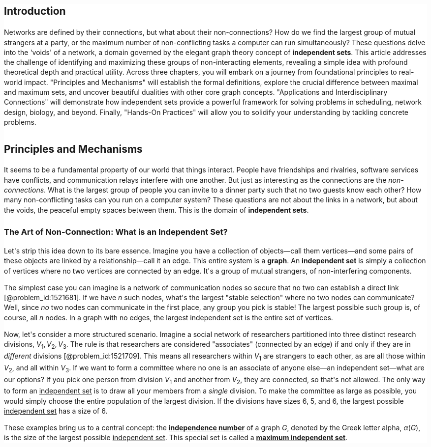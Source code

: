 ## Introduction
Networks are defined by their connections, but what about their non-connections? How do we find the largest group of mutual strangers at a party, or the maximum number of non-conflicting tasks a computer can run simultaneously? These questions delve into the 'voids' of a network, a domain governed by the elegant graph theory concept of **independent sets**. This article addresses the challenge of identifying and maximizing these groups of non-interacting elements, revealing a simple idea with profound theoretical depth and practical utility. Across three chapters, you will embark on a journey from foundational principles to real-world impact. "Principles and Mechanisms" will establish the formal definitions, explore the crucial difference between maximal and maximum sets, and uncover beautiful dualities with other core graph concepts. "Applications and Interdisciplinary Connections" will demonstrate how independent sets provide a powerful framework for solving problems in scheduling, network design, biology, and beyond. Finally, "Hands-On Practices" will allow you to solidify your understanding by tackling concrete problems.

## Principles and Mechanisms

It seems to be a fundamental property of our world that things interact. People have friendships and rivalries, software services have conflicts, and communication relays interfere with one another. But just as interesting as the connections are the *non-connections*. What is the largest group of people you can invite to a dinner party such that no two guests know each other? How many non-conflicting tasks can you run on a computer system? These questions are not about the links in a network, but about the voids, the peaceful empty spaces between them. This is the domain of **independent sets**.

### The Art of Non-Connection: What is an Independent Set?

Let's strip this idea down to its bare essence. Imagine you have a collection of objects—call them vertices—and some pairs of these objects are linked by a relationship—call it an edge. This entire system is a **graph**. An **independent set** is simply a collection of vertices where no two vertices are connected by an edge. It's a group of mutual strangers, of non-interfering components.

The simplest case you can imagine is a network of communication nodes so secure that no two can establish a direct link [@problem_id:1521681]. If we have $n$ such nodes, what's the largest "stable selection" where no two nodes can communicate? Well, since *no* two nodes can communicate in the first place, any group you pick is stable! The largest possible such group is, of course, all $n$ nodes. In a graph with no edges, the largest independent set is the entire set of vertices.

Now, let's consider a more structured scenario. Imagine a social network of researchers partitioned into three distinct research divisions, $V_1, V_2, V_3$. The rule is that researchers are considered "associates" (connected by an edge) if and only if they are in *different* divisions [@problem_id:1521709]. This means all researchers within $V_1$ are strangers to each other, as are all those within $V_2$, and all within $V_3$. If we want to form a committee where no one is an associate of anyone else—an independent set—what are our options? If you pick one person from division $V_1$ and another from $V_2$, they are connected, so that's not allowed. The only way to form an [independent set](@article_id:264572) is to draw all your members from a *single* division. To make the committee as large as possible, you would simply choose the entire population of the largest division. If the divisions have sizes 6, 5, and 6, the largest possible [independent set](@article_id:264572) has a size of 6.

These examples bring us to a central concept: the **[independence number](@article_id:260449)** of a graph $G$, denoted by the Greek letter alpha, $\alpha(G)$, is the size of the largest possible [independent set](@article_id:264572). This special set is called a **[maximum independent set](@article_id:273687)**.
